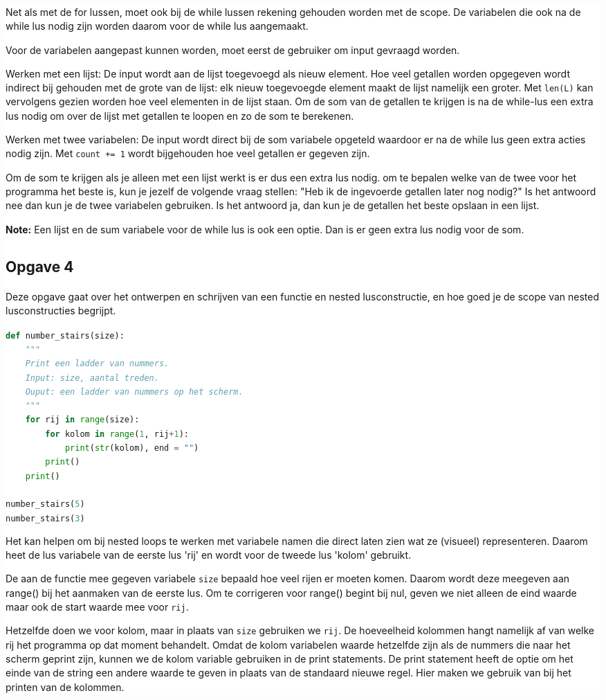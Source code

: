 Net als met de for lussen, moet ook bij de while lussen rekening gehouden worden met de scope. De variabelen die ook na de while lus nodig zijn worden daarom voor de while lus aangemaakt.

Voor de variabelen aangepast kunnen worden, moet eerst de gebruiker om input gevraagd worden.

Werken met een lijst: De input wordt aan de lijst toegevoegd als nieuw element. Hoe veel getallen worden opgegeven wordt indirect bij gehouden met de grote van de lijst: elk nieuw toegevoegde element maakt de lijst namelijk een groter. Met `len(L)` kan vervolgens gezien worden hoe veel elementen in de lijst staan. Om de som van de getallen te krijgen is na de while-lus een extra lus nodig om over de lijst met getallen te loopen en zo de som te berekenen.

Werken met twee variabelen: De input wordt direct bij de som variabele opgeteld waardoor er na de while lus geen extra acties nodig zijn. Met `count += 1` wordt bijgehouden hoe veel getallen er gegeven zijn.

Om de som te krijgen als je alleen met een lijst werkt is er dus een extra lus nodig. om te bepalen welke van de twee voor het programma het beste is, kun je jezelf de volgende vraag stellen: "Heb ik de ingevoerde getallen later nog nodig?" Is het antwoord nee dan kun je de twee variabelen gebruiken. Is het antwoord ja, dan kun je de getallen het beste opslaan in een lijst.

**Note:** Een lijst en de sum variabele voor de while lus is ook een optie. Dan is er geen extra lus nodig voor de som.


## Opgave 4

Deze opgave gaat over het ontwerpen en schrijven van een functie en nested lusconstructie, en hoe goed je de scope van nested lusconstructies begrijpt.

```python
def number_stairs(size):
    """
    Print een ladder van nummers.
    Input: size, aantal treden.
    Ouput: een ladder van nummers op het scherm.
    """
    for rij in range(size):
        for kolom in range(1, rij+1):
            print(str(kolom), end = "")
        print()
    print()

number_stairs(5)
number_stairs(3)
```

Het kan helpen om bij nested loops te werken met variabele namen die direct laten zien wat ze (visueel) representeren. Daarom heet de lus variabele van de eerste lus 'rij' en wordt voor de tweede lus 'kolom' gebruikt.

De aan de functie mee gegeven variabele `size` bepaald hoe veel rijen er moeten komen. Daarom wordt deze meegeven aan range() bij het aanmaken van de eerste lus. Om te corrigeren voor range() begint bij nul, geven we niet alleen de eind waarde maar ook de start waarde mee voor `rij`.

Hetzelfde doen we voor kolom, maar in plaats van `size` gebruiken we `rij`. De hoeveelheid kolommen hangt namelijk af van welke rij het programma op dat moment behandelt. Omdat de kolom variabelen waarde hetzelfde zijn als de nummers die naar het scherm geprint zijn, kunnen we de kolom variable gebruiken in de print statements. De print statement heeft de optie om het einde van de string een andere waarde te geven in plaats van de standaard nieuwe regel. Hier maken we gebruik van bij het printen van de kolommen.
